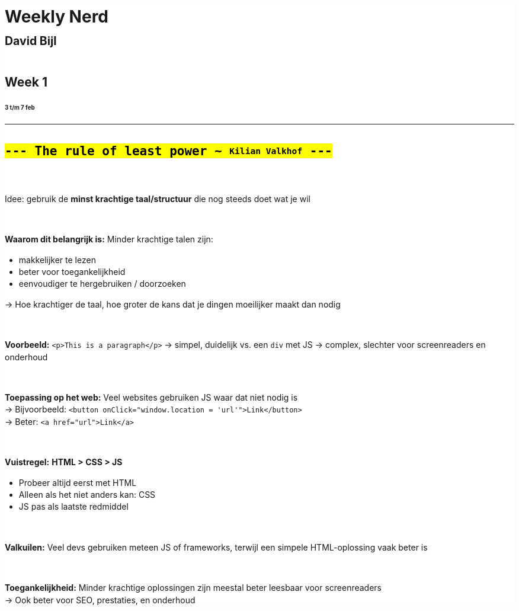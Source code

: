 # **Weekly Nerd** <br> <sub><sup>David Bijl</sup></sub>


## Week 1
**<sub><sup>3 t/m 7 feb</sup></sub>**

---

## <mark><samp>--- The rule of least power ~ **<sub><sup>Kilian Valkhof</sup></sub>** ---</samp></mark>
<br>

Idee: gebruik de **minst krachtige taal/structuur** die nog steeds doet wat je wil

<br>

**Waarom dit belangrijk is:**
Minder krachtige talen zijn:
- makkelijker te lezen
- beter voor toegankelijkheid
- eenvoudiger te hergebruiken / doorzoeken<br>

→ Hoe krachtiger de taal, hoe groter de kans dat je dingen moeilijker maakt dan nodig

<br>

**Voorbeeld:**
`<p>This is a paragraph</p>` → simpel, duidelijk
vs. een `div` met JS → complex, slechter voor screenreaders en onderhoud

<br>

**Toepassing op het web:**
Veel websites gebruiken JS waar dat niet nodig is  
→ Bijvoorbeeld: `<button onClick="window.location = 'url'">Link</button>`  
→ Beter: `<a href="url">Link</a>`

<br>

**Vuistregel:**
**HTML > CSS > JS**
  - Probeer altijd eerst met HTML
  - Alleen als het niet anders kan: CSS
  - JS pas als laatste redmiddel

<br>

**Valkuilen:**
Veel devs gebruiken meteen JS of frameworks, terwijl een simpele HTML-oplossing vaak beter is

<br>

**Toegankelijkheid:**
Minder krachtige oplossingen zijn meestal beter leesbaar voor screenreaders  
→ Ook beter voor SEO, prestaties, en onderhoud
